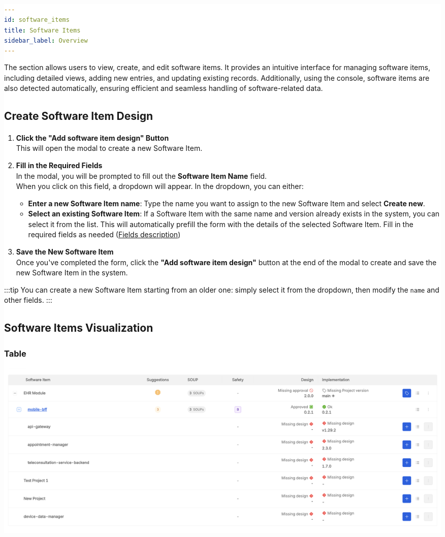 ```yaml
---
id: software_items
title: Software Items
sidebar_label: Overview
---
```


The section allows users to view, create, and edit software items. It provides an intuitive interface for managing software items, including detailed views, adding new entries, and updating existing records. Additionally, using the console, software items are also detected automatically, ensuring efficient and seamless handling of software-related data.

## Create Software Item Design 

1. **Click the "Add software item design" Button**  
   This will open the modal to create a new Software Item.

2. **Fill in the Required Fields**  
   In the modal, you will be prompted to fill out the **Software Item Name** field.  
   When you click on this field, a dropdown will appear. In the dropdown, you can either:  
   - **Enter a new Software Item name**: Type the name you want to assign to the new Software Item and select **Create new**.
   - **Select an existing Software Item**: If a Software Item with the same name and version already exists in the system, you can select it from the list. This will automatically prefill the form with the details of the selected Software Item.
   Fill in the required fields as needed ([Fields description](#fields-description))

3. **Save the New Software Item**  
   Once you've completed the form, click the **"Add software item design"** button at the end of the modal to create and save the new Software Item in the system.

:::tip
You can create a new Software Item starting from an older one: simply select it from the dropdown, then modify the `name` and other fields.
::: 

## Software Items Visualization

### Table

![alt text](img/swi_table.png)
